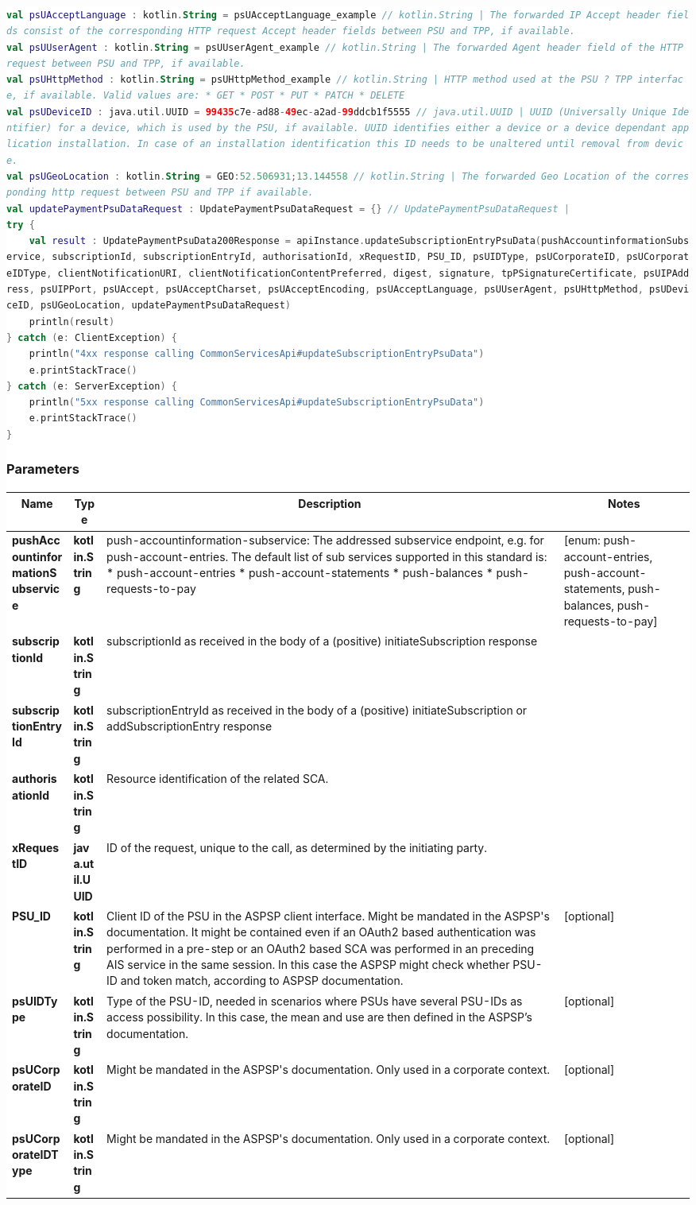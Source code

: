```kotlin
val psUAcceptLanguage : kotlin.String = psUAcceptLanguage_example // kotlin.String | The forwarded IP Accept header fields consist of the corresponding HTTP request Accept header fields between PSU and TPP, if available. 
val psUUserAgent : kotlin.String = psUUserAgent_example // kotlin.String | The forwarded Agent header field of the HTTP request between PSU and TPP, if available. 
val psUHttpMethod : kotlin.String = psUHttpMethod_example // kotlin.String | HTTP method used at the PSU ? TPP interface, if available. Valid values are: * GET * POST * PUT * PATCH * DELETE 
val psUDeviceID : java.util.UUID = 99435c7e-ad88-49ec-a2ad-99ddcb1f5555 // java.util.UUID | UUID (Universally Unique Identifier) for a device, which is used by the PSU, if available. UUID identifies either a device or a device dependant application installation. In case of an installation identification this ID needs to be unaltered until removal from device. 
val psUGeoLocation : kotlin.String = GEO:52.506931;13.144558 // kotlin.String | The forwarded Geo Location of the corresponding http request between PSU and TPP if available. 
val updatePaymentPsuDataRequest : UpdatePaymentPsuDataRequest = {} // UpdatePaymentPsuDataRequest | 
try {
    val result : UpdatePaymentPsuData200Response = apiInstance.updateSubscriptionEntryPsuData(pushAccountinformationSubservice, subscriptionId, subscriptionEntryId, authorisationId, xRequestID, PSU_ID, psUIDType, psUCorporateID, psUCorporateIDType, clientNotificationURI, clientNotificationContentPreferred, digest, signature, tpPSignatureCertificate, psUIPAddress, psUIPPort, psUAccept, psUAcceptCharset, psUAcceptEncoding, psUAcceptLanguage, psUUserAgent, psUHttpMethod, psUDeviceID, psUGeoLocation, updatePaymentPsuDataRequest)
    println(result)
} catch (e: ClientException) {
    println("4xx response calling CommonServicesApi#updateSubscriptionEntryPsuData")
    e.printStackTrace()
} catch (e: ServerException) {
    println("5xx response calling CommonServicesApi#updateSubscriptionEntryPsuData")
    e.printStackTrace()
}
```

### Parameters

Name | Type | Description  | Notes
------------- | ------------- | ------------- | -------------
 **pushAccountinformationSubservice** | **kotlin.String**| push-accountinformation-subservice: The addressed subservice endpoint, e.g. for push-account-entries. The default list of sub services supported in this standard is: * push-account-entries * push-account-statements * push-balances * push-requests-to-pay  | [enum: push-account-entries, push-account-statements, push-balances, push-requests-to-pay]
 **subscriptionId** | **kotlin.String**| subscriptionId as received in the body of a (positive) initiateSubscription response  |
 **subscriptionEntryId** | **kotlin.String**| subscriptionEntryId as received in the body of a (positive) initiateSubscription or addSubscriptionEntry response  |
 **authorisationId** | **kotlin.String**| Resource identification of the related SCA. |
 **xRequestID** | **java.util.UUID**| ID of the request, unique to the call, as determined by the initiating party. |
 **PSU_ID** | **kotlin.String**| Client ID of the PSU in the ASPSP client interface.   Might be mandated in the ASPSP&#39;s documentation.  It might be contained even if an OAuth2 based authentication was performed in a pre-step or an OAuth2 based SCA was performed in an preceding AIS service in the same session. In this case the ASPSP might check whether PSU-ID and token match,  according to ASPSP documentation.  | [optional]
 **psUIDType** | **kotlin.String**| Type of the PSU-ID, needed in scenarios where PSUs have several PSU-IDs as access possibility.  In this case, the mean and use are then defined in the ASPSP’s documentation.  | [optional]
 **psUCorporateID** | **kotlin.String**| Might be mandated in the ASPSP&#39;s documentation. Only used in a corporate context.  | [optional]
 **psUCorporateIDType** | **kotlin.String**| Might be mandated in the ASPSP&#39;s documentation. Only used in a corporate context.  | [optional]